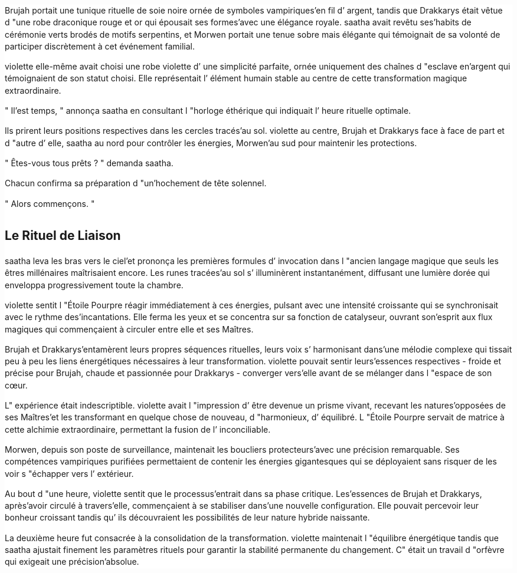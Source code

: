 Brujah portait une tunique rituelle de soie noire ornée de symboles vampiriques’en fil d’ argent, tandis que Drakkarys était vêtue d "une robe draconique rouge et or qui épousait ses formes’avec une élégance royale. saatha avait revêtu ses’habits de cérémonie verts brodés de motifs serpentins, et Morwen portait une tenue sobre mais élégante qui témoignait de sa volonté de participer discrètement à cet événement familial.

violette elle-même avait choisi une robe violette d’ une simplicité parfaite, ornée uniquement des chaînes d "esclave en’argent qui témoignaient de son statut choisi. Elle représentait l’ élément humain stable au centre de cette transformation magique extraordinaire.

" Il’est temps, " annonça saatha en consultant l "horloge éthérique qui indiquait l’ heure rituelle optimale.

Ils prirent leurs positions respectives dans les cercles tracés’au sol. violette au centre, Brujah et Drakkarys face à face de part et d "autre d’ elle, saatha au nord pour contrôler les énergies, Morwen’au sud pour maintenir les protections.

" Êtes-vous tous prêts ? " demanda saatha.

Chacun confirma sa préparation d "un’hochement de tête solennel.

" Alors commençons. "

## Le Rituel de Liaison

saatha leva les bras vers le ciel’et prononça les premières formules d’ invocation dans l "ancien langage magique que seuls les êtres millénaires maîtrisaient encore. Les runes tracées’au sol s’ illuminèrent instantanément, diffusant une lumière dorée qui enveloppa progressivement toute la chambre.

violette sentit l "Étoile Pourpre réagir immédiatement à ces énergies, pulsant avec une intensité croissante qui se synchronisait avec le rythme des’incantations. Elle ferma les yeux et se concentra sur sa fonction de catalyseur, ouvrant son’esprit aux flux magiques qui commençaient à circuler entre elle et ses Maîtres.

Brujah et Drakkarys’entamèrent leurs propres séquences rituelles, leurs voix s’ harmonisant dans’une mélodie complexe qui tissait peu à peu les liens énergétiques nécessaires à leur transformation. violette pouvait sentir leurs’essences respectives - froide et précise pour Brujah, chaude et passionnée pour Drakkarys - converger vers’elle avant de se mélanger dans l "espace de son cœur.

L" expérience était indescriptible. violette avait l "impression d’ être devenue un prisme vivant, recevant les natures’opposées de ses Maîtres’et les transformant en quelque chose de nouveau, d "harmonieux, d’ équilibré. L "Étoile Pourpre servait de matrice à cette alchimie extraordinaire, permettant la fusion de l’ inconciliable.

Morwen, depuis son poste de surveillance, maintenait les boucliers protecteurs’avec une précision remarquable. Ses compétences vampiriques purifiées permettaient de contenir les énergies gigantesques qui se déployaient sans risquer de les voir s "échapper vers l’ extérieur.

Au bout d "une heure, violette sentit que le processus’entrait dans sa phase critique. Les’essences de Brujah et Drakkarys, après’avoir circulé à travers’elle, commençaient à se stabiliser dans’une nouvelle configuration. Elle pouvait percevoir leur bonheur croissant tandis qu’ ils découvraient les possibilités de leur nature hybride naissante.

La deuxième heure fut consacrée à la consolidation de la transformation. violette maintenait l "équilibre énergétique tandis que saatha ajustait finement les paramètres rituels pour garantir la stabilité permanente du changement. C" était un travail d "orfèvre qui exigeait une précision’absolue.
